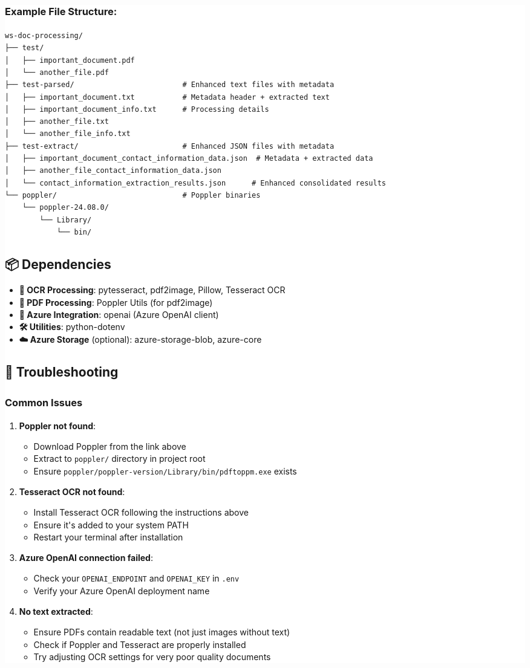### Example File Structure:
```
ws-doc-processing/
├── test/
│   ├── important_document.pdf
│   └── another_file.pdf
├── test-parsed/                         # Enhanced text files with metadata
│   ├── important_document.txt           # Metadata header + extracted text
│   ├── important_document_info.txt      # Processing details
│   ├── another_file.txt
│   └── another_file_info.txt
├── test-extract/                        # Enhanced JSON files with metadata
│   ├── important_document_contact_information_data.json  # Metadata + extracted data
│   ├── another_file_contact_information_data.json
│   └── contact_information_extraction_results.json      # Enhanced consolidated results
└── poppler/                             # Poppler binaries
    └── poppler-24.08.0/
        └── Library/
            └── bin/
```

## 📦 Dependencies

- **📄 OCR Processing**: pytesseract, pdf2image, Pillow, Tesseract OCR
- **🔧 PDF Processing**: Poppler Utils (for pdf2image)
- **🤖 Azure Integration**: openai (Azure OpenAI client)
- **🛠️ Utilities**: python-dotenv
- **☁️ Azure Storage** (optional): azure-storage-blob, azure-core

## 🐛 Troubleshooting

### Common Issues

1. **Poppler not found**: 
   - Download Poppler from the link above
   - Extract to `poppler/` directory in project root
   - Ensure `poppler/poppler-version/Library/bin/pdftoppm.exe` exists

2. **Tesseract OCR not found**: 
   - Install Tesseract OCR following the instructions above
   - Ensure it's added to your system PATH
   - Restart your terminal after installation

3. **Azure OpenAI connection failed**: 
   - Check your `OPENAI_ENDPOINT` and `OPENAI_KEY` in `.env`
   - Verify your Azure OpenAI deployment name

4. **No text extracted**: 
   - Ensure PDFs contain readable text (not just images without text)
   - Check if Poppler and Tesseract are properly installed
   - Try adjusting OCR settings for very poor quality documents

